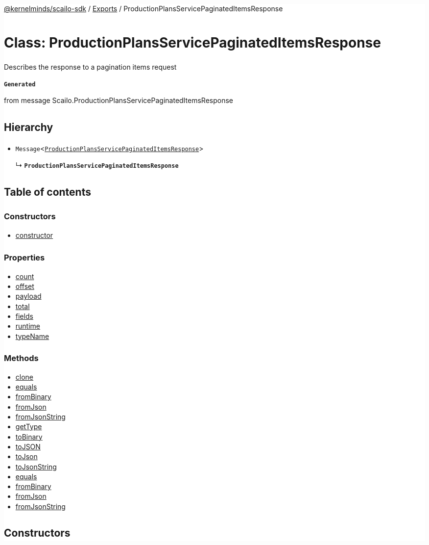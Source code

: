 [@kernelminds/scailo-sdk](../README.md) / [Exports](../modules.md) / ProductionPlansServicePaginatedItemsResponse

# Class: ProductionPlansServicePaginatedItemsResponse

Describes the response to a pagination items request

**`Generated`**

from message Scailo.ProductionPlansServicePaginatedItemsResponse

## Hierarchy

- `Message`\<[`ProductionPlansServicePaginatedItemsResponse`](ProductionPlansServicePaginatedItemsResponse.md)\>

  ↳ **`ProductionPlansServicePaginatedItemsResponse`**

## Table of contents

### Constructors

- [constructor](ProductionPlansServicePaginatedItemsResponse.md#constructor)

### Properties

- [count](ProductionPlansServicePaginatedItemsResponse.md#count)
- [offset](ProductionPlansServicePaginatedItemsResponse.md#offset)
- [payload](ProductionPlansServicePaginatedItemsResponse.md#payload)
- [total](ProductionPlansServicePaginatedItemsResponse.md#total)
- [fields](ProductionPlansServicePaginatedItemsResponse.md#fields)
- [runtime](ProductionPlansServicePaginatedItemsResponse.md#runtime)
- [typeName](ProductionPlansServicePaginatedItemsResponse.md#typename)

### Methods

- [clone](ProductionPlansServicePaginatedItemsResponse.md#clone)
- [equals](ProductionPlansServicePaginatedItemsResponse.md#equals)
- [fromBinary](ProductionPlansServicePaginatedItemsResponse.md#frombinary)
- [fromJson](ProductionPlansServicePaginatedItemsResponse.md#fromjson)
- [fromJsonString](ProductionPlansServicePaginatedItemsResponse.md#fromjsonstring)
- [getType](ProductionPlansServicePaginatedItemsResponse.md#gettype)
- [toBinary](ProductionPlansServicePaginatedItemsResponse.md#tobinary)
- [toJSON](ProductionPlansServicePaginatedItemsResponse.md#tojson)
- [toJson](ProductionPlansServicePaginatedItemsResponse.md#tojson-1)
- [toJsonString](ProductionPlansServicePaginatedItemsResponse.md#tojsonstring)
- [equals](ProductionPlansServicePaginatedItemsResponse.md#equals-1)
- [fromBinary](ProductionPlansServicePaginatedItemsResponse.md#frombinary-1)
- [fromJson](ProductionPlansServicePaginatedItemsResponse.md#fromjson-1)
- [fromJsonString](ProductionPlansServicePaginatedItemsResponse.md#fromjsonstring-1)

## Constructors
